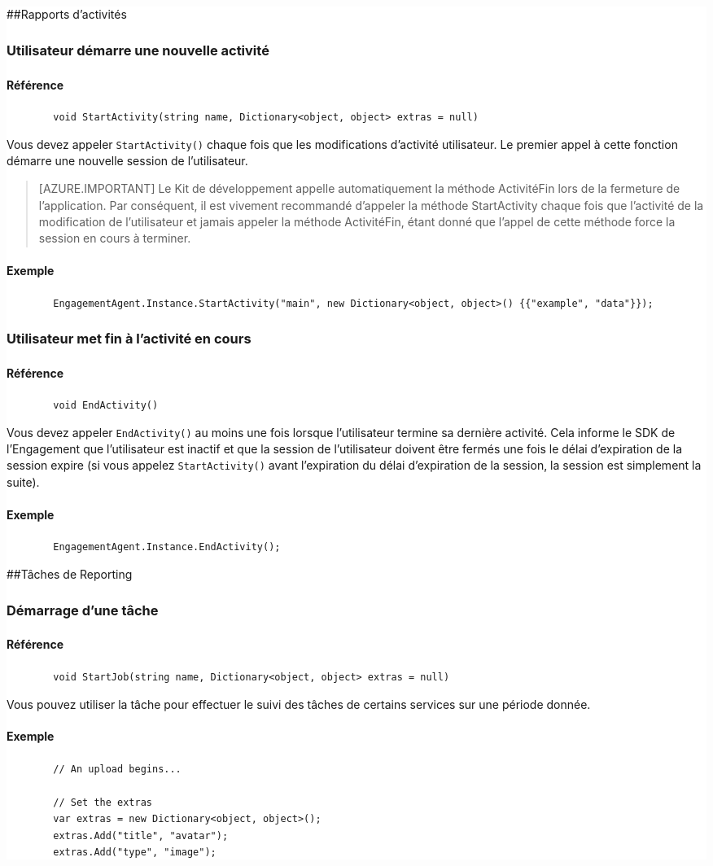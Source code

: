 ##<a name="reporting-activities"></a>Rapports d’activités

### <a name="user-starts-a-new-activity"></a>Utilisateur démarre une nouvelle activité

#### <a name="reference"></a>Référence

            void StartActivity(string name, Dictionary<object, object> extras = null)

Vous devez appeler `StartActivity()` chaque fois que les modifications d’activité utilisateur. Le premier appel à cette fonction démarre une nouvelle session de l’utilisateur.

> [AZURE.IMPORTANT] Le Kit de développement appelle automatiquement la méthode ActivitéFin lors de la fermeture de l’application. Par conséquent, il est vivement recommandé d’appeler la méthode StartActivity chaque fois que l’activité de la modification de l’utilisateur et jamais appeler la méthode ActivitéFin, étant donné que l’appel de cette méthode force la session en cours à terminer.

#### <a name="example"></a>Exemple

            EngagementAgent.Instance.StartActivity("main", new Dictionary<object, object>() {{"example", "data"}});

### <a name="user-ends-his-current-activity"></a>Utilisateur met fin à l’activité en cours

#### <a name="reference"></a>Référence

            void EndActivity()

Vous devez appeler `EndActivity()` au moins une fois lorsque l’utilisateur termine sa dernière activité. Cela informe le SDK de l’Engagement que l’utilisateur est inactif et que la session de l’utilisateur doivent être fermés une fois le délai d’expiration de la session expire (si vous appelez `StartActivity()` avant l’expiration du délai d’expiration de la session, la session est simplement la suite).

#### <a name="example"></a>Exemple

            EngagementAgent.Instance.EndActivity();

##<a name="reporting-jobs"></a>Tâches de Reporting

### <a name="start-a-job"></a>Démarrage d’une tâche

#### <a name="reference"></a>Référence

            void StartJob(string name, Dictionary<object, object> extras = null)

Vous pouvez utiliser la tâche pour effectuer le suivi des tâches de certains services sur une période donnée.

#### <a name="example"></a>Exemple

            // An upload begins...
            
            // Set the extras
            var extras = new Dictionary<object, object>();
            extras.Add("title", "avatar");
            extras.Add("type", "image");
            